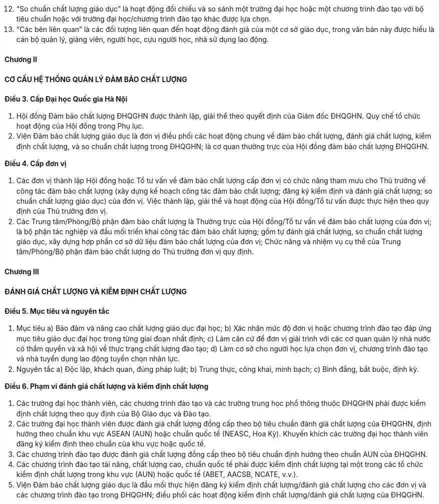 12. “So chuẩn chất lượng giáo dục” là hoạt động đối chiếu và so sánh một trường đại học hoặc một chương trình đào tạo với bộ tiêu chuẩn hoặc với trường đại học/chương trình đào tạo khác được lựa chọn.
13. “Các bên liên quan” là các đối tượng liên quan đến hoạt động đánh giá của một cơ sở giáo dục, trong văn bản này được hiểu là cán bộ quản lý, giảng viên, người học, cựu người học, nhà sử dụng lao động.

#### **Chương II**
#### **CƠ CẤU HỆ THỐNG QUẢN LÝ ĐẢM BẢO CHẤT LƯỢNG**

**Điều 3. Cấp Đại học Quốc gia Hà Nội**
1. Hội đồng Đảm bảo chất lượng ĐHQGHN được thành lập, giải thể theo quyết định của Giám đốc ĐHQGHN. Quy chế tổ chức hoạt động của Hội đồng trong Phụ lục.
2. Viện Đảm bảo chất lượng giáo dục là đơn vị điều phối các hoạt động chung về đảm bảo chất lượng, đánh giá chất lượng, kiểm định chất lượng, và so chuẩn chất lượng trong ĐHQGHN; là cơ quan thường trực của Hội đồng đảm bảo chất lượng ĐHQGHN.

**Điều 4. Cấp đơn vị**
1. Các đơn vị thành lập Hội đồng hoặc Tổ tư vấn về đảm bảo chất lượng cấp đơn vị có chức năng tham mưu cho Thủ trưởng về công tác đảm bảo chất lượng (xây dựng kế hoạch công tác đảm bảo chất lượng; đăng ký kiểm định và đánh giá chất lượng; so chuẩn chất lượng giáo dục) của đơn vị. Việc thành lập, giải thể và hoạt động của Hội đồng/Tổ tư vấn được thực hiện theo quy định của Thủ trưởng đơn vị.
2. Các Trung tâm/Phòng/Bộ phận đảm bảo chất lượng là Thường trực của Hội đồng/Tổ tư vấn về đảm bảo chất lượng của đơn vị; là bộ phận tác nghiệp và đầu mối triển khai công tác đảm bảo chất lượng; gồm tự đánh giá chất lượng, so chuẩn chất lượng giáo dục, xây dựng hợp phần cơ sở dữ liệu đảm bảo chất lượng của đơn vị; Chức năng và nhiệm vụ cụ thể của Trung tâm/Phòng/Bộ phận đảm bảo chất lượng do Thủ trưởng đơn vị quy định.

#### **Chương III**
#### **ĐÁNH GIÁ CHẤT LƯỢNG VÀ KIỂM ĐỊNH CHẤT LƯỢNG**

**Điều 5. Mục tiêu và nguyên tắc**
1. Mục tiêu
   a) Bảo đảm và nâng cao chất lượng giáo dục đại học;
   b) Xác nhận mức độ đơn vị hoặc chương trình đào tạo đáp ứng mục tiêu giáo dục đại học trong từng giai đoạn nhất định;
   c) Làm căn cứ để đơn vị giải trình với các cơ quan quản lý nhà nước có thẩm quyền và xã hội về thực trạng chất lượng đào tạo;
   d) Làm cơ sở cho người học lựa chọn đơn vị, chương trình đào tạo và nhà tuyển dụng lao động tuyển chọn nhân lực.
2. Nguyên tắc
   a) Độc lập, khách quan, đúng pháp luật;
   b) Trung thực, công khai, minh bạch;
   c) Bình đẳng, bắt buộc, định kỳ.

**Điều 6. Phạm vi đánh giá chất lượng và kiểm định chất lượng**
1. Các trường đại học thành viên, các chương trình đào tạo và các trường trung học phổ thông thuộc ĐHQGHN phải được kiểm định chất lượng theo quy định của Bộ Giáo dục và Đào tạo.
2. Các trường đại học thành viên được đánh giá chất lượng đồng cấp theo bộ tiêu chuẩn đánh giá chất lượng của ĐHQGHN, định hướng theo chuẩn khu vực ASEAN (AUN) hoặc chuẩn quốc tế (NEASC, Hoa Kỳ). Khuyến khích các trường đại học thành viên đăng ký kiểm định theo chuẩn của khu vực hoặc quốc tế.
3. Các chương trình đào tạo được đánh giá chất lượng đồng cấp theo bộ tiêu chuẩn định hướng theo chuẩn AUN của ĐHQGHN.
4. Các chương trình đào tạo tài năng, chất lượng cao, chuẩn quốc tế phải được kiểm định chất lượng tại một trong các tổ chức kiểm định chất lượng trong khu vực (AUN) hoặc quốc tế (ABET, AACSB, NCATE, v.v.).
5. Viện Đảm bảo chất lượng giáo dục là đầu mối thực hiện đăng ký kiểm định chất lượng/đánh giá chất lượng cho các đơn vị và các chương trình đào tạo trong ĐHQGHN; điều phối các hoạt động kiểm định chất lượng/đánh giá chất lượng của ĐHQGHN.
